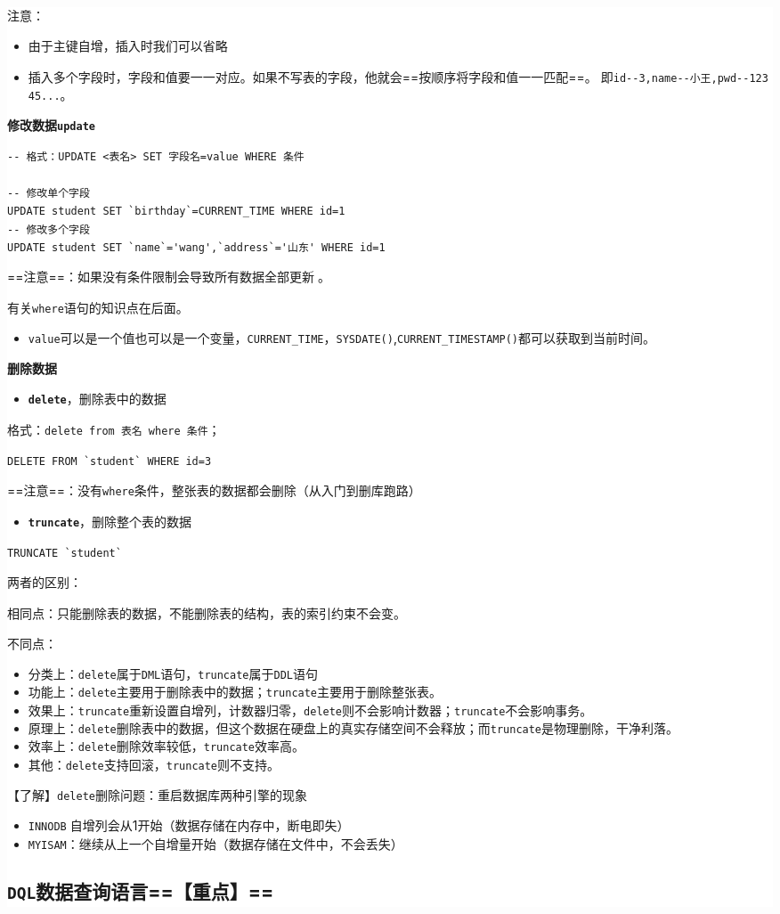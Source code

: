 注意：

- 由于主键自增，插入时我们可以省略

- 插入多个字段时，字段和值要一一对应。如果不写表的字段，他就会==按顺序将字段和值一一匹配==。
  即`id--3,name--小王,pwd--12345...`。

**修改数据`update`**

```mysql
-- 格式：UPDATE <表名> SET 字段名=value WHERE 条件

-- 修改单个字段
UPDATE student SET `birthday`=CURRENT_TIME WHERE id=1
-- 修改多个字段
UPDATE student SET `name`='wang',`address`='山东' WHERE id=1
```

==注意==：如果没有条件限制会导致所有数据全部更新 。

有关`where`语句的知识点在后面。

- `value`可以是一个值也可以是一个变量，`CURRENT_TIME`，`SYSDATE()`,`CURRENT_TIMESTAMP()`都可以获取到当前时间。

**删除数据**

- **`delete`**，删除表中的数据

格式：`delete from 表名 where 条件`；

```mysql
DELETE FROM `student` WHERE id=3
```

==注意==：没有`where`条件，整张表的数据都会删除（从入门到删库跑路）

- **`truncate`**，删除整个表的数据

```mysql
TRUNCATE `student`
```

两者的区别：

相同点：只能删除表的数据，不能删除表的结构，表的索引约束不会变。

不同点：

- 分类上：`delete`属于`DML`语句，`truncate`属于`DDL`语句
- 功能上：`delete`主要用于删除表中的数据；`truncate`主要用于删除整张表。
- 效果上：`truncate`重新设置自增列，计数器归零，`delete`则不会影响计数器；`truncate`不会影响事务。
- 原理上：`delete`删除表中的数据，但这个数据在硬盘上的真实存储空间不会释放；而`truncate`是物理删除，干净利落。
- 效率上：`delete`删除效率较低，`truncate`效率高。
- 其他：`delete`支持回滚，`truncate`则不支持。

【了解】`delete`删除问题：重启数据库两种引擎的现象

- `INNODB` 自增列会从1开始（数据存储在内存中，断电即失）
- `MYISAM`：继续从上一个自增量开始（数据存储在文件中，不会丢失）

## `DQL`数据查询语言==【重点】==
